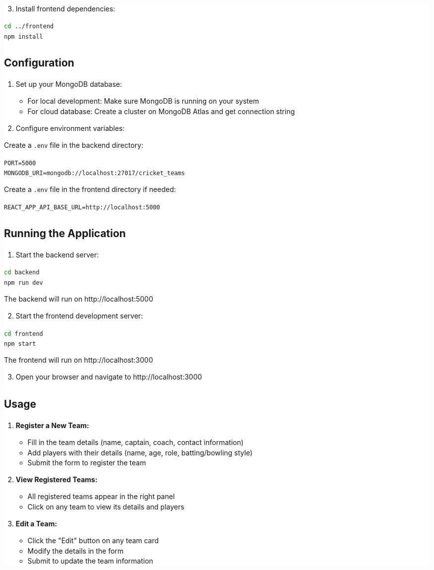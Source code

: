 3. Install frontend dependencies:
```bash
cd ../frontend
npm install
```

## Configuration

1. Set up your MongoDB database:
   - For local development: Make sure MongoDB is running on your system
   - For cloud database: Create a cluster on MongoDB Atlas and get connection string

2. Configure environment variables:

Create a `.env` file in the backend directory:
```env
PORT=5000
MONGODB_URI=mongodb://localhost:27017/cricket_teams
```

Create a `.env` file in the frontend directory if needed:
```env
REACT_APP_API_BASE_URL=http://localhost:5000
```

## Running the Application

1. Start the backend server:
```bash
cd backend
npm run dev
```
The backend will run on http://localhost:5000

2. Start the frontend development server:
```bash
cd frontend
npm start
```
The frontend will run on http://localhost:3000

3. Open your browser and navigate to http://localhost:3000

## Usage

1. **Register a New Team:**
   - Fill in the team details (name, captain, coach, contact information)
   - Add players with their details (name, age, role, batting/bowling style)
   - Submit the form to register the team

2. **View Registered Teams:**
   - All registered teams appear in the right panel
   - Click on any team to view its details and players

3. **Edit a Team:**
   - Click the "Edit" button on any team card
   - Modify the details in the form
   - Submit to update the team information
